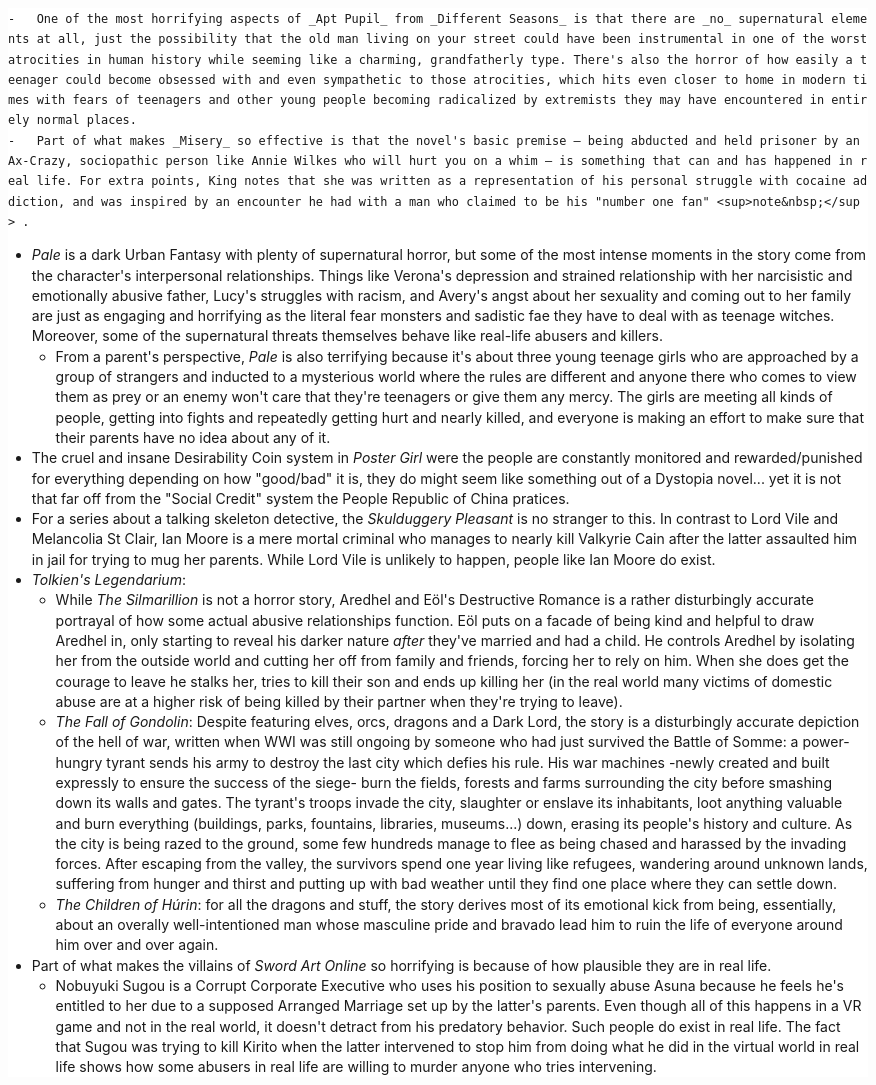     -   One of the most horrifying aspects of _Apt Pupil_ from _Different Seasons_ is that there are _no_ supernatural elements at all, just the possibility that the old man living on your street could have been instrumental in one of the worst atrocities in human history while seeming like a charming, grandfatherly type. There's also the horror of how easily a teenager could become obsessed with and even sympathetic to those atrocities, which hits even closer to home in modern times with fears of teenagers and other young people becoming radicalized by extremists they may have encountered in entirely normal places.
    -   Part of what makes _Misery_ so effective is that the novel's basic premise — being abducted and held prisoner by an Ax-Crazy, sociopathic person like Annie Wilkes who will hurt you on a whim — is something that can and has happened in real life. For extra points, King notes that she was written as a representation of his personal struggle with cocaine addiction, and was inspired by an encounter he had with a man who claimed to be his "number one fan" <sup>note&nbsp;</sup> .
-   _Pale_ is a dark Urban Fantasy with plenty of supernatural horror, but some of the most intense moments in the story come from the character's interpersonal relationships. Things like Verona's depression and strained relationship with her narcisistic and emotionally abusive father, Lucy's struggles with racism, and Avery's angst about her sexuality and coming out to her family are just as engaging and horrifying as the literal fear monsters and sadistic fae they have to deal with as teenage witches. Moreover, some of the supernatural threats themselves behave like real-life abusers and killers.
    -   From a parent's perspective, _Pale_ is also terrifying because it's about three young teenage girls who are approached by a group of strangers and inducted to a mysterious world where the rules are different and anyone there who comes to view them as prey or an enemy won't care that they're teenagers or give them any mercy. The girls are meeting all kinds of people, getting into fights and repeatedly getting hurt and nearly killed, and everyone is making an effort to make sure that their parents have no idea about any of it.
-   The cruel and insane Desirability Coin system in _Poster Girl_ were the people are constantly monitored and rewarded/punished for everything depending on how "good/bad" it is, they do might seem like something out of a Dystopia novel... yet it is not that far off from the "Social Credit" system the People Republic of China pratices.
-   For a series about a talking skeleton detective, the _Skulduggery Pleasant_ is no stranger to this. In contrast to Lord Vile and Melancolia St Clair, Ian Moore is a mere mortal criminal who manages to nearly kill Valkyrie Cain after the latter assaulted him in jail for trying to mug her parents. While Lord Vile is unlikely to happen, people like Ian Moore do exist.
-   _Tolkien's Legendarium_:
    -   While _The Silmarillion_ is not a horror story, Aredhel and Eöl's Destructive Romance is a rather disturbingly accurate portrayal of how some actual abusive relationships function. Eöl puts on a facade of being kind and helpful to draw Aredhel in, only starting to reveal his darker nature _after_ they've married and had a child. He controls Aredhel by isolating her from the outside world and cutting her off from family and friends, forcing her to rely on him. When she does get the courage to leave he stalks her, tries to kill their son and ends up killing her (in the real world many victims of domestic abuse are at a higher risk of being killed by their partner when they're trying to leave).
    -   _The Fall of Gondolin_: Despite featuring elves, orcs, dragons and a Dark Lord, the story is a disturbingly accurate depiction of the hell of war, written when WWI was still ongoing by someone who had just survived the Battle of Somme: a power-hungry tyrant sends his army to destroy the last city which defies his rule. His war machines -newly created and built expressly to ensure the success of the siege- burn the fields, forests and farms surrounding the city before smashing down its walls and gates. The tyrant's troops invade the city, slaughter or enslave its inhabitants, loot anything valuable and burn everything (buildings, parks, fountains, libraries, museums...) down, erasing its people's history and culture. As the city is being razed to the ground, some few hundreds manage to flee as being chased and harassed by the invading forces. After escaping from the valley, the survivors spend one year living like refugees, wandering around unknown lands, suffering from hunger and thirst and putting up with bad weather until they find one place where they can settle down.
    -   _The Children of Húrin_: for all the dragons and stuff, the story derives most of its emotional kick from being, essentially, about an overally well-intentioned man whose masculine pride and bravado lead him to ruin the life of everyone around him over and over again.
-   Part of what makes the villains of _Sword Art Online_ so horrifying is because of how plausible they are in real life.
    -   Nobuyuki Sugou is a Corrupt Corporate Executive who uses his position to sexually abuse Asuna because he feels he's entitled to her due to a supposed Arranged Marriage set up by the latter's parents. Even though all of this happens in a VR game and not in the real world, it doesn't detract from his predatory behavior. Such people do exist in real life. The fact that Sugou was trying to kill Kirito when the latter intervened to stop him from doing what he did in the virtual world in real life shows how some abusers in real life are willing to murder anyone who tries intervening.